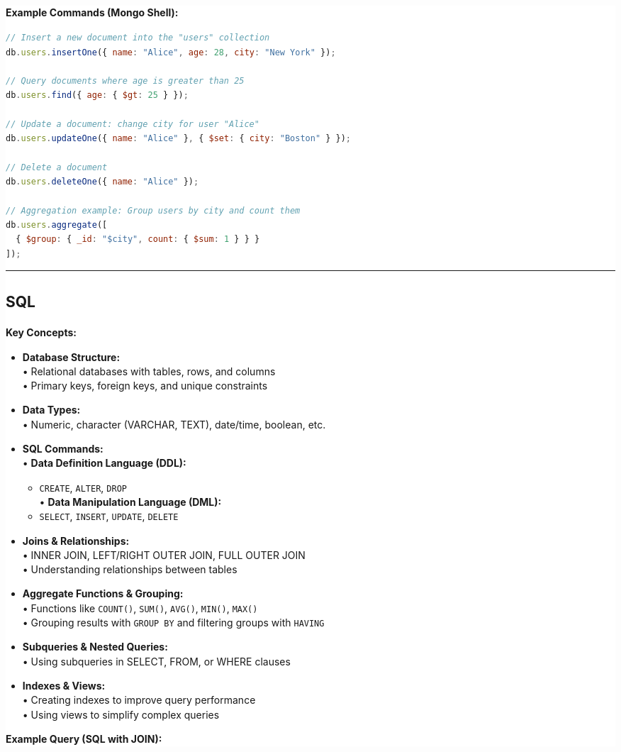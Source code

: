 **Example Commands (Mongo Shell):**

```javascript
// Insert a new document into the "users" collection
db.users.insertOne({ name: "Alice", age: 28, city: "New York" });

// Query documents where age is greater than 25
db.users.find({ age: { $gt: 25 } });

// Update a document: change city for user "Alice"
db.users.updateOne({ name: "Alice" }, { $set: { city: "Boston" } });

// Delete a document
db.users.deleteOne({ name: "Alice" });

// Aggregation example: Group users by city and count them
db.users.aggregate([
  { $group: { _id: "$city", count: { $sum: 1 } } }
]);
```

---

## SQL

**Key Concepts:**

- **Database Structure:**  
  • Relational databases with tables, rows, and columns  
  • Primary keys, foreign keys, and unique constraints  

- **Data Types:**  
  • Numeric, character (VARCHAR, TEXT), date/time, boolean, etc.  

- **SQL Commands:**  
  • **Data Definition Language (DDL):**  
    - `CREATE`, `ALTER`, `DROP`  
  • **Data Manipulation Language (DML):**  
    - `SELECT`, `INSERT`, `UPDATE`, `DELETE`  

- **Joins & Relationships:**  
  • INNER JOIN, LEFT/RIGHT OUTER JOIN, FULL OUTER JOIN  
  • Understanding relationships between tables  

- **Aggregate Functions & Grouping:**  
  • Functions like `COUNT()`, `SUM()`, `AVG()`, `MIN()`, `MAX()`  
  • Grouping results with `GROUP BY` and filtering groups with `HAVING`  

- **Subqueries & Nested Queries:**  
  • Using subqueries in SELECT, FROM, or WHERE clauses  

- **Indexes & Views:**  
  • Creating indexes to improve query performance  
  • Using views to simplify complex queries  

**Example Query (SQL with JOIN):**
